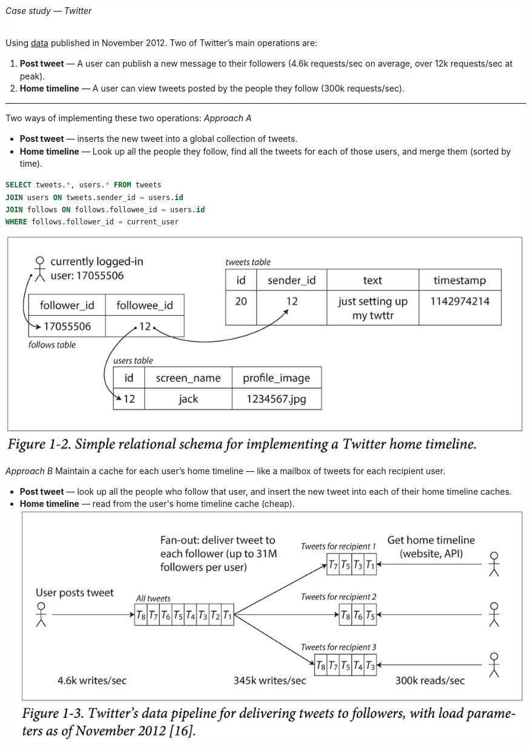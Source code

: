 ###### Case study — Twitter
Using [data](https://www.infoq.com/presentations/Twitter-Timeline-Scalability/) published in November 2012. Two of Twitter’s main operations are:
1. **Post tweet** — A user can publish a new message to their followers (4.6k requests/sec on average, over 12k requests/sec at peak).
2. **Home timeline** — A user can view tweets posted by the people they follow (300k requests/sec).
---
Two ways of implementing these two operations:
_Approach A_
- **Post tweet** — inserts the new tweet into a global collection of tweets.
- **Home timeline** — Look up all the people they follow, find all the tweets for each of those users, and merge them (sorted by time).
```sql
SELECT tweets.*, users.* FROM tweets
JOIN users ON tweets.sender_id = users.id
JOIN follows ON follows.followee_id = users.id
WHERE follows.follower_id = current_user
```
![Fig1.2](assets/fig1.2.png)

_Approach B_
Maintain a cache for each user’s home timeline — like a mailbox of tweets for each recipient user.
- **Post tweet** — look up all the people who follow that user, and insert the new tweet into each of their home timeline caches.
- **Home timeline** — read from the user's home timeline cache (cheap).
![Fig1.3](assets/fig1.3.png)